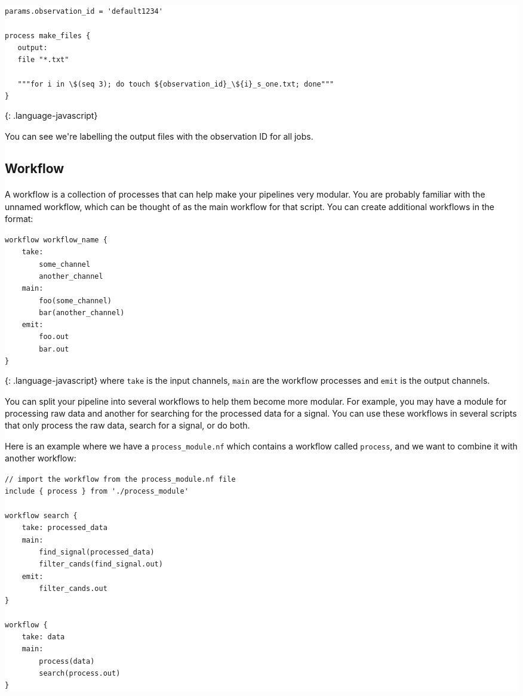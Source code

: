 
```
params.observation_id = 'default1234'

process make_files {
   output:
   file "*.txt"

   """for i in \$(seq 3); do touch ${observation_id}_\${i}_s_one.txt; done"""
}
```
{: .language-javascript}

You can see we're labelling the output files with the observation ID for all jobs.


## Workflow
A workflow is a collection of processes that can help make your pipelines very modular.
You are probably familiar with the unnamed workflow, which can be thought of as the main workflow for that script.
You can create additional workflows in the format:

```
workflow workflow_name {
    take:
        some_channel
        another_channel
    main:
        foo(some_channel)
        bar(another_channel)
    emit:
        foo.out
        bar.out
}
```
{: .language-javascript}
where `take` is the input channels, `main` are the workflow processes and `emit` is the output channels.

You can split your pipeline into several workflows to help them become more modular.
For example, you may have a module for processing raw data and another for searching for the processed data for a signal.
You can use these workflows in several scripts that only process the raw data, search for a signal, or do both.

Here is an example where we have a `process_module.nf` which contains a workflow called `process`, and we want to combine it with another workflow:

```
// import the workflow from the process_module.nf file
include { process } from './process_module'

workflow search {
    take: processed_data
    main:
        find_signal(processed_data)
        filter_cands(find_signal.out)
    emit:
        filter_cands.out
}

workflow {
    take: data
    main:
        process(data)
        search(process.out)
}
```